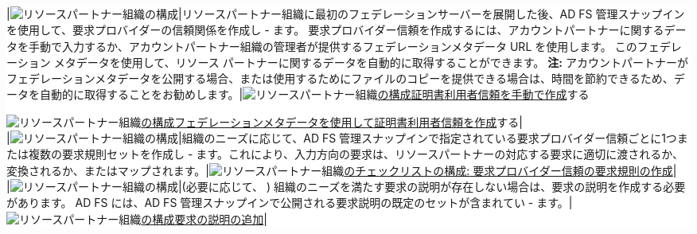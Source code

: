 |![リソースパートナー組織の構成](media/icon_checkboxo.gif)|リソースパートナー組織に最初のフェデレーションサーバーを展開した後、AD FS 管理スナップインを使用して、要求プロバイダーの信頼関係を作成し \- ます。 要求プロバイダー信頼を作成するには、アカウントパートナーに関するデータを手動で入力するか、アカウントパートナー組織の管理者が提供するフェデレーションメタデータ URL を使用します。 このフェデレーション メタデータを使用して、リソース パートナーに関するデータを自動的に取得することができます。 **注:** アカウントパートナーがフェデレーションメタデータを公開する場合、または使用するためにファイルのコピーを提供できる場合は、時間を節約できるため、データを自動的に取得することをお勧めします。|![リソースパートナー組織](media/15dd35b6-6cc6-421f-93f8-7109920e7144.gif)[の構成証明書利用者信頼を手動で作成](../operations/create-a-relying-party-trust.md#to-create-a-claims-aware-relying-party-trust-manually)する<p>![リソースパートナー組織](media/15dd35b6-6cc6-421f-93f8-7109920e7144.gif)[の構成フェデレーションメタデータを使用して証明書利用者信頼を作成](../operations/create-a-relying-party-trust.md#to-create-a-claims-aware-relying-party-trust-using-federation-metadata)する|  
|![リソースパートナー組織の構成](media/icon_checkboxo.gif)|組織のニーズに応じて、AD FS 管理スナップインで指定されている要求プロバイダー信頼ごとに1つまたは複数の要求規則セットを作成し \- ます。これにより、入力方向の要求は、リソースパートナーの対応する要求に適切に渡されるか、変換されるか、またはマップされます。|![リソースパートナー組織](media/bc6cea1a-1c6c-4124-8c8f-1df5adfe8c88.gif)[のチェックリストの構成: 要求プロバイダー信頼の要求規則の作成](Checklist--Creating-Claim-Rules-for-a-Claims-Provider-Trust.md)|  
|![リソースパートナー組織の構成](media/icon_checkboxo.gif)|\(必要に応じて、 \) 組織のニーズを満たす要求の説明が存在しない場合は、要求の説明を作成する必要があります。 AD FS には、AD FS 管理スナップインで公開される要求説明の既定のセットが含まれてい \- ます。|![リソースパートナー組織](media/15dd35b6-6cc6-421f-93f8-7109920e7144.gif)[の構成要求の説明の追加](../../ad-fs/operations/Add-a-Claim-Description.md)|  
